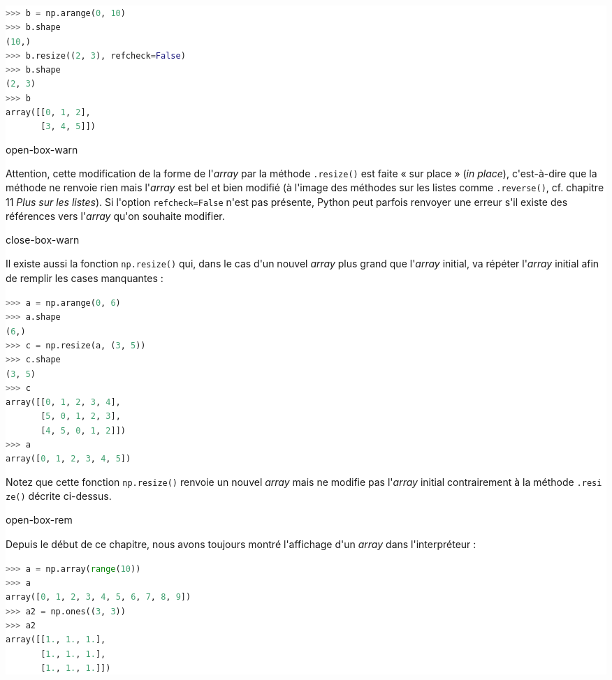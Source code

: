 ```python
>>> b = np.arange(0, 10)
>>> b.shape
(10,)
>>> b.resize((2, 3), refcheck=False)
>>> b.shape
(2, 3)
>>> b
array([[0, 1, 2],
       [3, 4, 5]])
```

open-box-warn

Attention, cette modification de la forme de l'*array* par la méthode `.resize()` est faite « sur place » (*in place*), c'est-à-dire que la méthode ne renvoie rien mais l'*array* est bel et bien modifié (à l'image des méthodes sur les listes comme `.reverse()`, cf. chapitre 11 *Plus sur les listes*). Si l'option `refcheck=False` n'est pas présente, Python peut parfois renvoyer une erreur s'il existe des références vers l'*array* qu'on souhaite modifier.

close-box-warn

Il existe aussi la fonction `np.resize()` qui, dans le cas d'un nouvel *array* plus grand que l'*array* initial, va répéter l'*array* initial afin de remplir les cases manquantes :

```python
>>> a = np.arange(0, 6)
>>> a.shape
(6,)
>>> c = np.resize(a, (3, 5))
>>> c.shape
(3, 5)
>>> c
array([[0, 1, 2, 3, 4],
       [5, 0, 1, 2, 3],
       [4, 5, 0, 1, 2]])
>>> a
array([0, 1, 2, 3, 4, 5])
```

Notez que cette fonction `np.resize()` renvoie un nouvel *array* mais ne modifie pas l'*array* initial contrairement à la méthode `.resize()` décrite ci-dessus.

open-box-rem

Depuis le début de ce chapitre, nous avons toujours montré l'affichage d'un *array* dans l'interpréteur :

```python
>>> a = np.array(range(10))
>>> a
array([0, 1, 2, 3, 4, 5, 6, 7, 8, 9])
>>> a2 = np.ones((3, 3))
>>> a2
array([[1., 1., 1.],
       [1., 1., 1.],
       [1., 1., 1.]])
```
